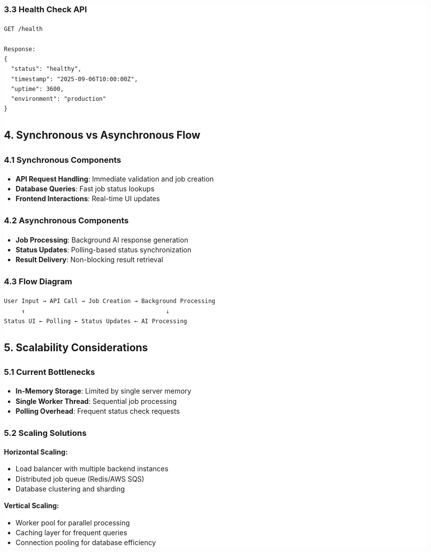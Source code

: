 ### 3.3 Health Check API
```http
GET /health

Response:
{
  "status": "healthy",
  "timestamp": "2025-09-06T10:00:00Z",
  "uptime": 3600,
  "environment": "production"
}
```

## 4. Synchronous vs Asynchronous Flow

### 4.1 Synchronous Components
- **API Request Handling**: Immediate validation and job creation
- **Database Queries**: Fast job status lookups
- **Frontend Interactions**: Real-time UI updates

### 4.2 Asynchronous Components
- **Job Processing**: Background AI response generation
- **Status Updates**: Polling-based status synchronization
- **Result Delivery**: Non-blocking result retrieval

### 4.3 Flow Diagram

```
User Input → API Call → Job Creation → Background Processing
     ↑                                        ↓
Status UI ← Polling ← Status Updates ← AI Processing
```

## 5. Scalability Considerations

### 5.1 Current Bottlenecks
- **In-Memory Storage**: Limited by single server memory
- **Single Worker Thread**: Sequential job processing
- **Polling Overhead**: Frequent status check requests

### 5.2 Scaling Solutions

**Horizontal Scaling:**
- Load balancer with multiple backend instances
- Distributed job queue (Redis/AWS SQS)
- Database clustering and sharding

**Vertical Scaling:**
- Worker pool for parallel processing
- Caching layer for frequent queries
- Connection pooling for database efficiency
